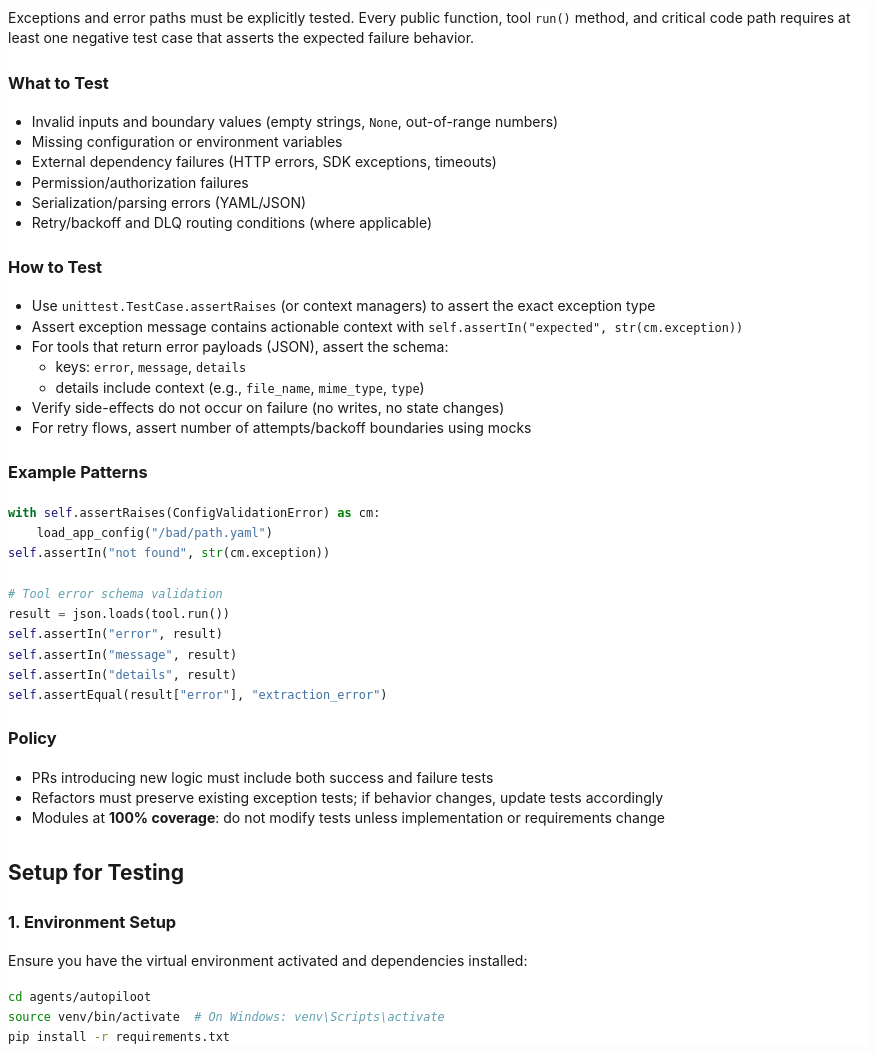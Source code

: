 Exceptions and error paths must be explicitly tested. Every public function, tool `run()` method, and critical code path requires at least one negative test case that asserts the expected failure behavior.

### What to Test

- Invalid inputs and boundary values (empty strings, `None`, out-of-range numbers)
- Missing configuration or environment variables
- External dependency failures (HTTP errors, SDK exceptions, timeouts)
- Permission/authorization failures
- Serialization/parsing errors (YAML/JSON)
- Retry/backoff and DLQ routing conditions (where applicable)

### How to Test

- Use `unittest.TestCase.assertRaises` (or context managers) to assert the exact exception type
- Assert exception message contains actionable context with `self.assertIn("expected", str(cm.exception))`
- For tools that return error payloads (JSON), assert the schema:
  - keys: `error`, `message`, `details`
  - details include context (e.g., `file_name`, `mime_type`, `type`)
- Verify side-effects do not occur on failure (no writes, no state changes)
- For retry flows, assert number of attempts/backoff boundaries using mocks

### Example Patterns

```python
with self.assertRaises(ConfigValidationError) as cm:
    load_app_config("/bad/path.yaml")
self.assertIn("not found", str(cm.exception))

# Tool error schema validation
result = json.loads(tool.run())
self.assertIn("error", result)
self.assertIn("message", result)
self.assertIn("details", result)
self.assertEqual(result["error"], "extraction_error")
```

### Policy

- PRs introducing new logic must include both success and failure tests
- Refactors must preserve existing exception tests; if behavior changes, update tests accordingly
- Modules at **100% coverage**: do not modify tests unless implementation or requirements change

## Setup for Testing

### 1. Environment Setup

Ensure you have the virtual environment activated and dependencies installed:

```bash
cd agents/autopiloot
source venv/bin/activate  # On Windows: venv\Scripts\activate
pip install -r requirements.txt
```
